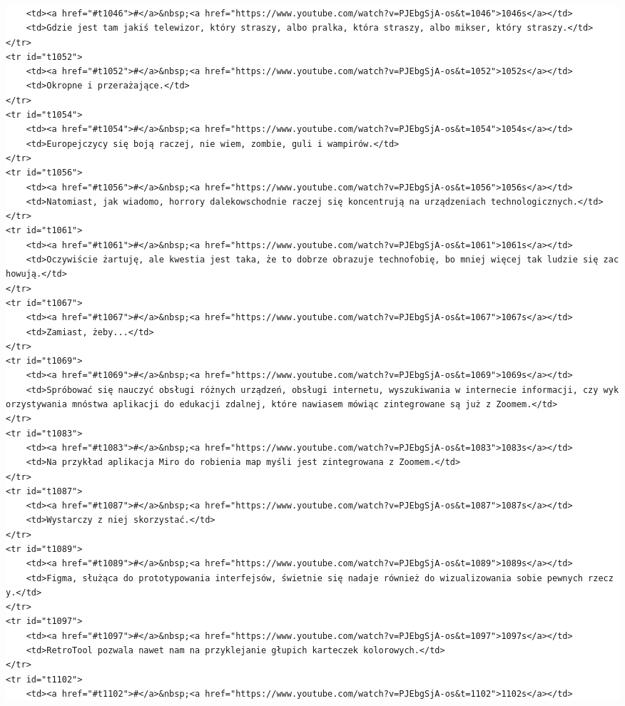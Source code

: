         <td><a href="#t1046">#</a>&nbsp;<a href="https://www.youtube.com/watch?v=PJEbgSjA-os&t=1046">1046s</a></td>
        <td>Gdzie jest tam jakiś telewizor, który straszy, albo pralka, która straszy, albo mikser, który straszy.</td>
    </tr>
    <tr id="t1052">
        <td><a href="#t1052">#</a>&nbsp;<a href="https://www.youtube.com/watch?v=PJEbgSjA-os&t=1052">1052s</a></td>
        <td>Okropne i przerażające.</td>
    </tr>
    <tr id="t1054">
        <td><a href="#t1054">#</a>&nbsp;<a href="https://www.youtube.com/watch?v=PJEbgSjA-os&t=1054">1054s</a></td>
        <td>Europejczycy się boją raczej, nie wiem, zombie, guli i wampirów.</td>
    </tr>
    <tr id="t1056">
        <td><a href="#t1056">#</a>&nbsp;<a href="https://www.youtube.com/watch?v=PJEbgSjA-os&t=1056">1056s</a></td>
        <td>Natomiast, jak wiadomo, horrory dalekowschodnie raczej się koncentrują na urządzeniach technologicznych.</td>
    </tr>
    <tr id="t1061">
        <td><a href="#t1061">#</a>&nbsp;<a href="https://www.youtube.com/watch?v=PJEbgSjA-os&t=1061">1061s</a></td>
        <td>Oczywiście żartuję, ale kwestia jest taka, że to dobrze obrazuje technofobię, bo mniej więcej tak ludzie się zachowują.</td>
    </tr>
    <tr id="t1067">
        <td><a href="#t1067">#</a>&nbsp;<a href="https://www.youtube.com/watch?v=PJEbgSjA-os&t=1067">1067s</a></td>
        <td>Zamiast, żeby...</td>
    </tr>
    <tr id="t1069">
        <td><a href="#t1069">#</a>&nbsp;<a href="https://www.youtube.com/watch?v=PJEbgSjA-os&t=1069">1069s</a></td>
        <td>Spróbować się nauczyć obsługi różnych urządzeń, obsługi internetu, wyszukiwania w internecie informacji, czy wykorzystywania mnóstwa aplikacji do edukacji zdalnej, które nawiasem mówiąc zintegrowane są już z Zoomem.</td>
    </tr>
    <tr id="t1083">
        <td><a href="#t1083">#</a>&nbsp;<a href="https://www.youtube.com/watch?v=PJEbgSjA-os&t=1083">1083s</a></td>
        <td>Na przykład aplikacja Miro do robienia map myśli jest zintegrowana z Zoomem.</td>
    </tr>
    <tr id="t1087">
        <td><a href="#t1087">#</a>&nbsp;<a href="https://www.youtube.com/watch?v=PJEbgSjA-os&t=1087">1087s</a></td>
        <td>Wystarczy z niej skorzystać.</td>
    </tr>
    <tr id="t1089">
        <td><a href="#t1089">#</a>&nbsp;<a href="https://www.youtube.com/watch?v=PJEbgSjA-os&t=1089">1089s</a></td>
        <td>Figma, służąca do prototypowania interfejsów, świetnie się nadaje również do wizualizowania sobie pewnych rzeczy.</td>
    </tr>
    <tr id="t1097">
        <td><a href="#t1097">#</a>&nbsp;<a href="https://www.youtube.com/watch?v=PJEbgSjA-os&t=1097">1097s</a></td>
        <td>RetroTool pozwala nawet nam na przyklejanie głupich karteczek kolorowych.</td>
    </tr>
    <tr id="t1102">
        <td><a href="#t1102">#</a>&nbsp;<a href="https://www.youtube.com/watch?v=PJEbgSjA-os&t=1102">1102s</a></td>